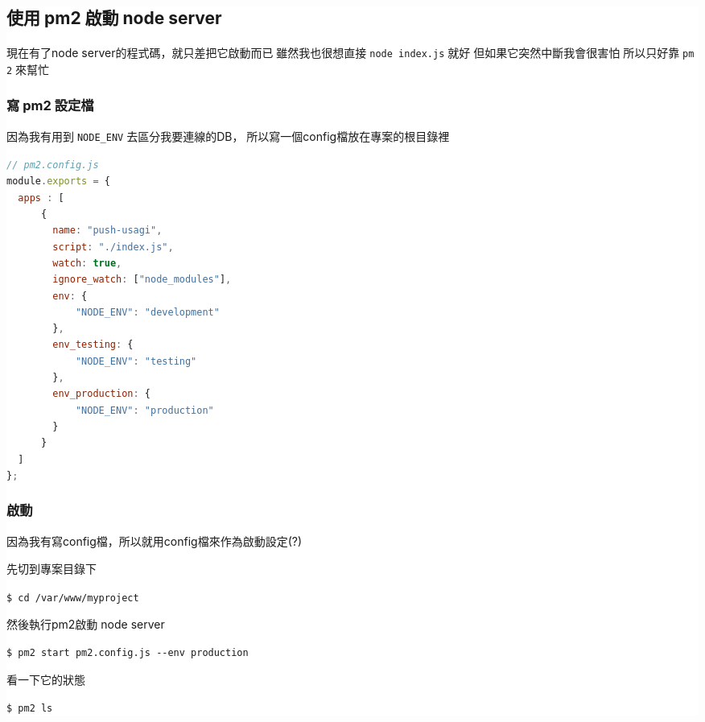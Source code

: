 ## 使用 pm2 啟動 node server

現在有了node server的程式碼，就只差把它啟動而已
雖然我也很想直接 `node index.js` 就好
但如果它突然中斷我會很害怕
所以只好靠 `pm2` 來幫忙

### 寫 pm2 設定檔

因為我有用到 `NODE_ENV` 去區分我要連線的DB，
所以寫一個config檔放在專案的根目錄裡

```javascript
// pm2.config.js
module.exports = {
  apps : [
      {
        name: "push-usagi",
        script: "./index.js",
        watch: true,
        ignore_watch: ["node_modules"],
        env: {
            "NODE_ENV": "development"
        },
        env_testing: {
            "NODE_ENV": "testing"
        },
        env_production: {
            "NODE_ENV": "production"
        }
      }
  ]
};
```

### 啟動

因為我有寫config檔，所以就用config檔來作為啟動設定(?)

先切到專案目錄下

```
$ cd /var/www/myproject
```

然後執行pm2啟動 node server

```
$ pm2 start pm2.config.js --env production
```

看一下它的狀態

```
$ pm2 ls
```
